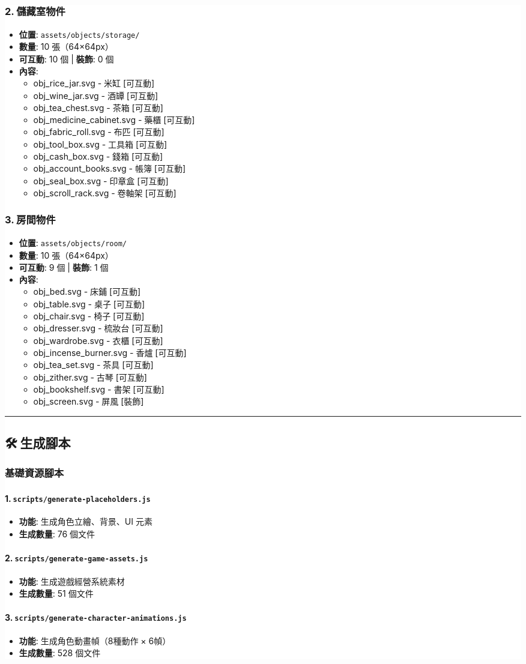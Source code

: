 ### 2. 儲藏室物件
- **位置**: `assets/objects/storage/`
- **數量**: 10 張（64×64px）
- **可互動**: 10 個 | **裝飾**: 0 個
- **內容**:
  - obj_rice_jar.svg - 米缸 [可互動]
  - obj_wine_jar.svg - 酒罈 [可互動]
  - obj_tea_chest.svg - 茶箱 [可互動]
  - obj_medicine_cabinet.svg - 藥櫃 [可互動]
  - obj_fabric_roll.svg - 布匹 [可互動]
  - obj_tool_box.svg - 工具箱 [可互動]
  - obj_cash_box.svg - 錢箱 [可互動]
  - obj_account_books.svg - 帳簿 [可互動]
  - obj_seal_box.svg - 印章盒 [可互動]
  - obj_scroll_rack.svg - 卷軸架 [可互動]

### 3. 房間物件
- **位置**: `assets/objects/room/`
- **數量**: 10 張（64×64px）
- **可互動**: 9 個 | **裝飾**: 1 個
- **內容**:
  - obj_bed.svg - 床鋪 [可互動]
  - obj_table.svg - 桌子 [可互動]
  - obj_chair.svg - 椅子 [可互動]
  - obj_dresser.svg - 梳妝台 [可互動]
  - obj_wardrobe.svg - 衣櫃 [可互動]
  - obj_incense_burner.svg - 香爐 [可互動]
  - obj_tea_set.svg - 茶具 [可互動]
  - obj_zither.svg - 古琴 [可互動]
  - obj_bookshelf.svg - 書架 [可互動]
  - obj_screen.svg - 屏風 [裝飾]

---

## 🛠️ 生成腳本

### 基礎資源腳本

#### 1. `scripts/generate-placeholders.js`
- **功能**: 生成角色立繪、背景、UI 元素
- **生成數量**: 76 個文件

#### 2. `scripts/generate-game-assets.js`
- **功能**: 生成遊戲經營系統素材
- **生成數量**: 51 個文件

#### 3. `scripts/generate-character-animations.js`
- **功能**: 生成角色動畫幀（8種動作 × 6幀）
- **生成數量**: 528 個文件
